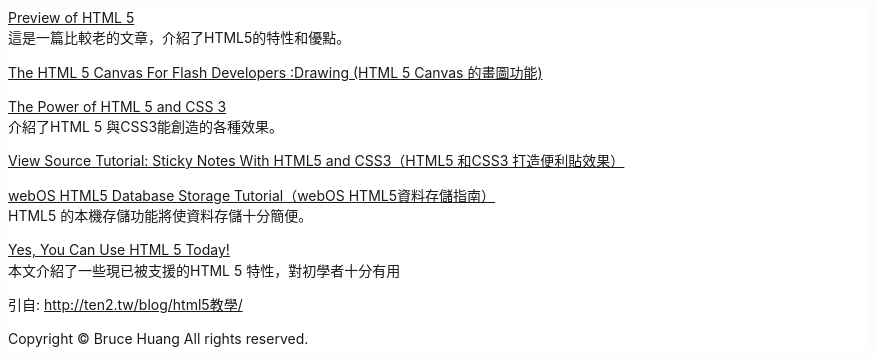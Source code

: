 [Preview of HTML 5](http://www.alistapart.com/articles/previewofhtml5/)  
這是一篇比較老的文章，介紹了HTML5的特性和優點。  
  
  
[The HTML 5 Canvas For Flash Developers :Drawing (HTML 5 Canvas 的畫圖功能)](http://www.8bitrocket.com/newsdisplay.aspx%5C%5C%5C%5Cnewspage=39402)  
  
  
[The Power of HTML 5 and CSS 3](http://perishablepress.com/press/2009/07/19/power-of-html5-css3/)  
介紹了HTML 5 與CSS3能創造的各種效果。  
  
  
[View Source Tutorial: Sticky Notes With HTML5 and CSS3（HTML5 和CSS3 打造便利貼效果）](http://ajaxian.com/archives/view-source-tutorial-sticky-notes-with-html5-and-css3)  
  
  
[webOS HTML5 Database Storage Tutorial（webOS HTML5資料存儲指南）](http://www.weboshelp.net/getting-started-with-webos/156-palm-webos-html5-database-storage-tutorial)  
HTML5 的本機存儲功能將使資料存儲十分簡便。  
  
  
[Yes, You Can Use HTML 5 Today!](http://articles.sitepoint.com/article/html-5-snapshot-2009)  
本文介紹了一些現已被支援的HTML 5 特性，對初學者十分有用  
  
引自: http://ten2.tw/blog/html5教學/

Copyright © Bruce Huang All rights reserved.

